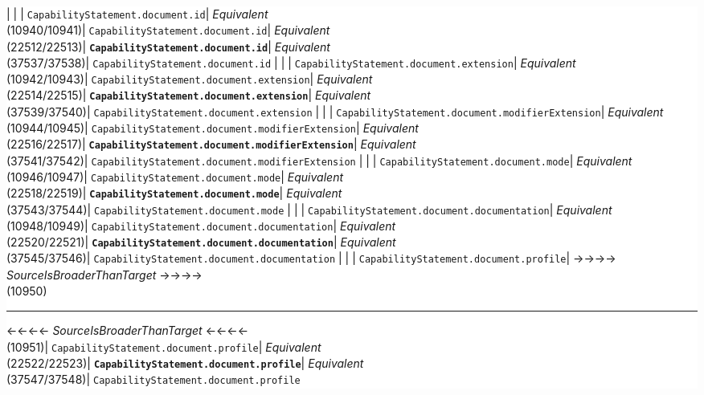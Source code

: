 | | | `CapabilityStatement.document.id`| _Equivalent_<br/>(10940/10941)| `CapabilityStatement.document.id`| _Equivalent_<br/>(22512/22513)| **`CapabilityStatement.document.id`**| _Equivalent_<br/>(37537/37538)| `CapabilityStatement.document.id`
| | | `CapabilityStatement.document.extension`| _Equivalent_<br/>(10942/10943)| `CapabilityStatement.document.extension`| _Equivalent_<br/>(22514/22515)| **`CapabilityStatement.document.extension`**| _Equivalent_<br/>(37539/37540)| `CapabilityStatement.document.extension`
| | | `CapabilityStatement.document.modifierExtension`| _Equivalent_<br/>(10944/10945)| `CapabilityStatement.document.modifierExtension`| _Equivalent_<br/>(22516/22517)| **`CapabilityStatement.document.modifierExtension`**| _Equivalent_<br/>(37541/37542)| `CapabilityStatement.document.modifierExtension`
| | | `CapabilityStatement.document.mode`| _Equivalent_<br/>(10946/10947)| `CapabilityStatement.document.mode`| _Equivalent_<br/>(22518/22519)| **`CapabilityStatement.document.mode`**| _Equivalent_<br/>(37543/37544)| `CapabilityStatement.document.mode`
| | | `CapabilityStatement.document.documentation`| _Equivalent_<br/>(10948/10949)| `CapabilityStatement.document.documentation`| _Equivalent_<br/>(22520/22521)| **`CapabilityStatement.document.documentation`**| _Equivalent_<br/>(37545/37546)| `CapabilityStatement.document.documentation`
| | | `CapabilityStatement.document.profile`| →→→→ _SourceIsBroaderThanTarget_ →→→→ <br/>(10950)<hr/>←←←← _SourceIsBroaderThanTarget_ ←←←← <br/>(10951)| `CapabilityStatement.document.profile`| _Equivalent_<br/>(22522/22523)| **`CapabilityStatement.document.profile`**| _Equivalent_<br/>(37547/37548)| `CapabilityStatement.document.profile`